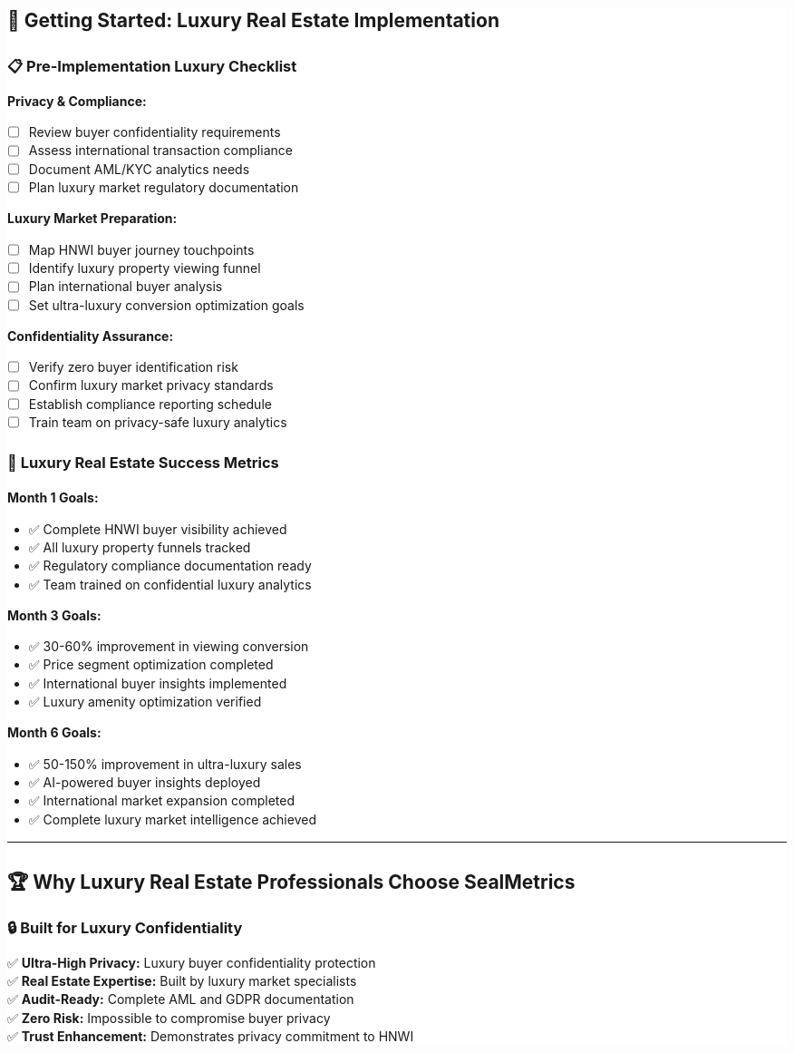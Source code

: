 
## 🚀 **Getting Started: Luxury Real Estate Implementation**

### 📋 **Pre-Implementation Luxury Checklist**

**Privacy & Compliance:**
- [ ] Review buyer confidentiality requirements
- [ ] Assess international transaction compliance
- [ ] Document AML/KYC analytics needs
- [ ] Plan luxury market regulatory documentation

**Luxury Market Preparation:**
- [ ] Map HNWI buyer journey touchpoints
- [ ] Identify luxury property viewing funnel
- [ ] Plan international buyer analysis
- [ ] Set ultra-luxury conversion optimization goals

**Confidentiality Assurance:**
- [ ] Verify zero buyer identification risk
- [ ] Confirm luxury market privacy standards
- [ ] Establish compliance reporting schedule
- [ ] Train team on privacy-safe luxury analytics

### 🎯 **Luxury Real Estate Success Metrics**

**Month 1 Goals:**
- ✅ Complete HNWI buyer visibility achieved
- ✅ All luxury property funnels tracked
- ✅ Regulatory compliance documentation ready
- ✅ Team trained on confidential luxury analytics

**Month 3 Goals:**
- ✅ 30-60% improvement in viewing conversion
- ✅ Price segment optimization completed
- ✅ International buyer insights implemented
- ✅ Luxury amenity optimization verified

**Month 6 Goals:**
- ✅ 50-150% improvement in ultra-luxury sales
- ✅ AI-powered buyer insights deployed
- ✅ International market expansion completed
- ✅ Complete luxury market intelligence achieved

---

## 🏆 **Why Luxury Real Estate Professionals Choose SealMetrics**

### 🔒 **Built for Luxury Confidentiality**

✅ **Ultra-High Privacy:** Luxury buyer confidentiality protection  
✅ **Real Estate Expertise:** Built by luxury market specialists  
✅ **Audit-Ready:** Complete AML and GDPR documentation  
✅ **Zero Risk:** Impossible to compromise buyer privacy  
✅ **Trust Enhancement:** Demonstrates privacy commitment to HNWI  
